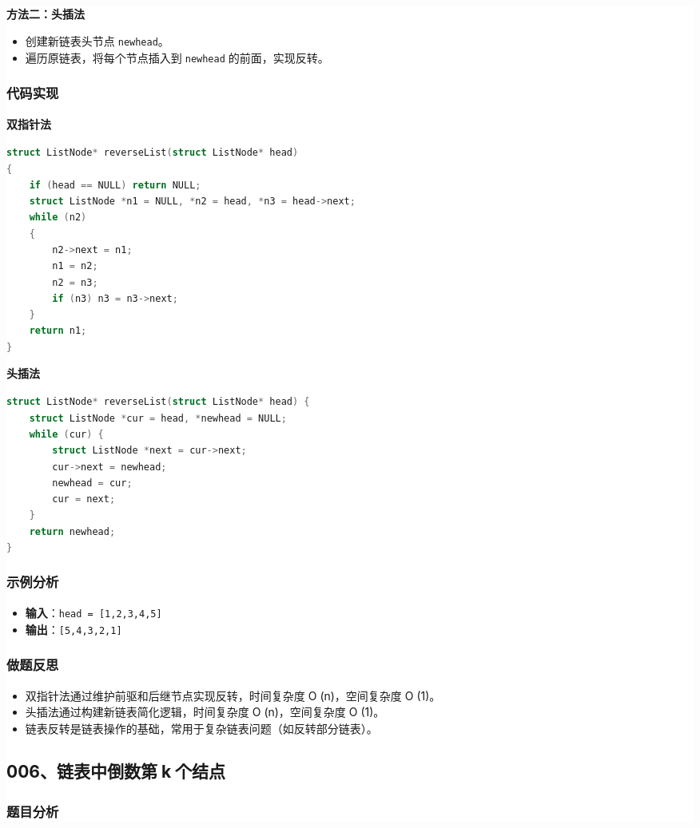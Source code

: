 **方法二：头插法**

- 创建新链表头节点 `newhead`。
- 遍历原链表，将每个节点插入到 `newhead` 的前面，实现反转。

### 代码实现

**双指针法**

```c
struct ListNode* reverseList(struct ListNode* head) 
{
    if (head == NULL) return NULL;
    struct ListNode *n1 = NULL, *n2 = head, *n3 = head->next;
    while (n2) 
    {
        n2->next = n1;
        n1 = n2;
        n2 = n3;
        if (n3) n3 = n3->next;
    }
    return n1;
}
```

**头插法**

```c
struct ListNode* reverseList(struct ListNode* head) {
    struct ListNode *cur = head, *newhead = NULL;
    while (cur) {
        struct ListNode *next = cur->next;
        cur->next = newhead;
        newhead = cur;
        cur = next;
    }
    return newhead;
}
```

### 示例分析

- **输入**：`head = [1,2,3,4,5]`
- **输出**：`[5,4,3,2,1]`

### 做题反思

- 双指针法通过维护前驱和后继节点实现反转，时间复杂度 O (n)，空间复杂度 O (1)。
- 头插法通过构建新链表简化逻辑，时间复杂度 O (n)，空间复杂度 O (1)。
- 链表反转是链表操作的基础，常用于复杂链表问题（如反转部分链表）。

## 006、链表中倒数第 k 个结点

### 题目分析
